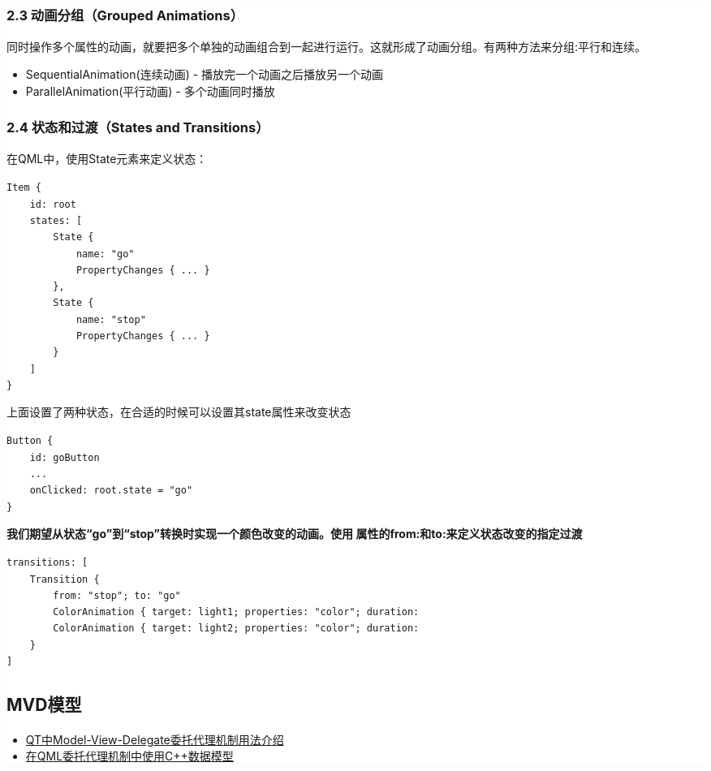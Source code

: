 ### 2.3 动画分组（Grouped Animations）
同时操作多个属性的动画，就要把多个单独的动画组合到一起进行运行。这就形成了动画分组。有两种方法来分组:平行和连续。

- SequentialAnimation(连续动画) - 播放完一个动画之后播放另一个动画
- ParallelAnimation(平行动画) - 多个动画同时播放


### 2.4 状态和过渡（States and Transitions）

在QML中，使用State元素来定义状态：
```
Item {
    id: root
    states: [
        State {
            name: "go"
            PropertyChanges { ... }
        },
        State {
            name: "stop"
            PropertyChanges { ... }
        }
    ]
}
```
上面设置了两种状态，在合适的时候可以设置其state属性来改变状态
```
Button {
    id: goButton
    ...
    onClicked: root.state = "go"
}
```

**我们期望从状态“go”到“stop”转换时实现一个颜色改变的动画。使用
属性的from:和to:来定义状态改变的指定过渡**

```
transitions: [
    Transition {
        from: "stop"; to: "go"
        ColorAnimation { target: light1; properties: "color"; duration:
        ColorAnimation { target: light2; properties: "color"; duration:
    }
]
```


## MVD模型

- [QT中Model-View-Delegate委托代理机制用法介绍](https://blog.csdn.net/yang1fei2/article/details/125625567?spm=1001.2014.3001.5502)
- [在QML委托代理机制中使用C++数据模型](http://www.cleartechfei.com/2022/08/%e5%9c%a8qml%e5%a7%94%e6%89%98%e4%bb%a3%e7%90%86%e6%9c%ba%e5%88%b6%e4%b8%ad%e4%bd%bf%e7%94%a8c%e6%95%b0%e6%8d%ae%e6%a8%a1%e5%9e%8b/)